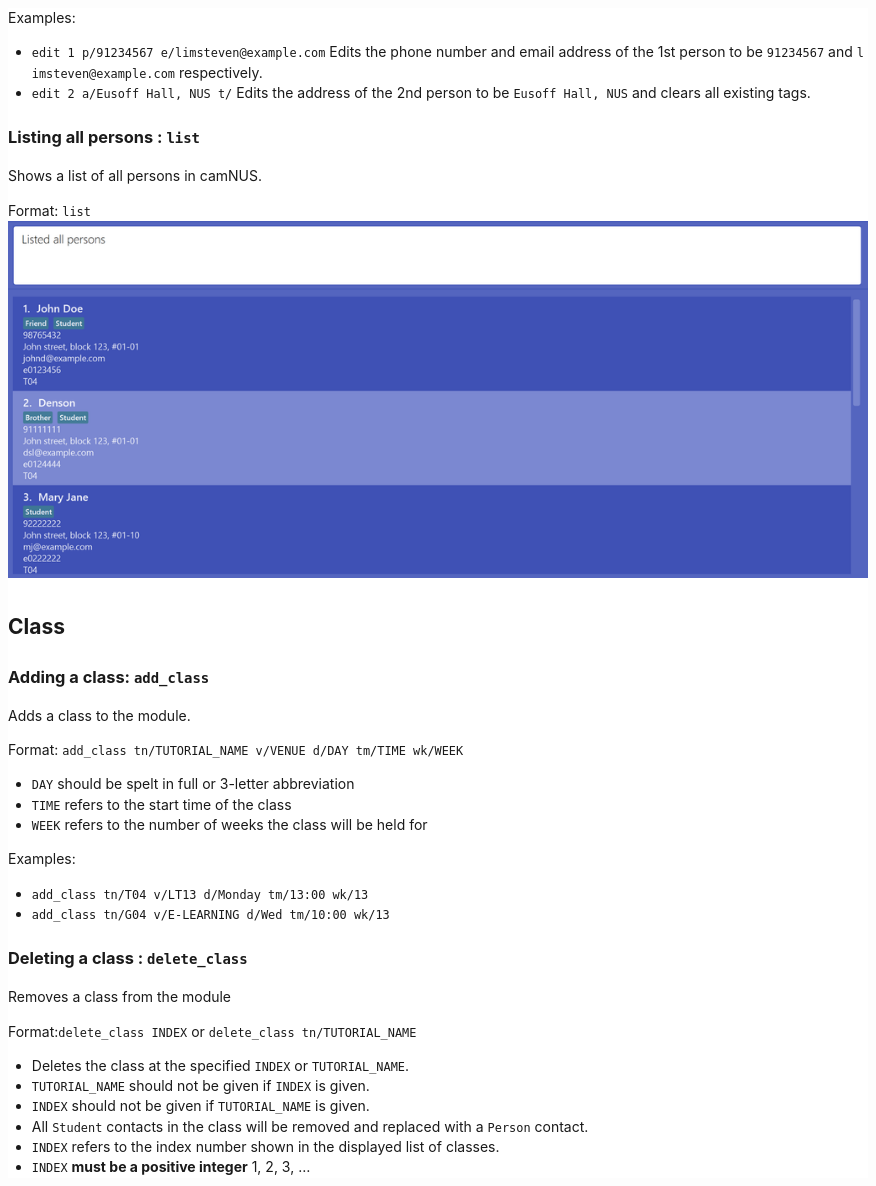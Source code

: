 Examples:

* `edit 1 p/91234567 e/limsteven@example.com` Edits the phone number and email address of the 1st person to be `91234567` and `limsteven@example.com` respectively.
* `edit 2 a/Eusoff Hall, NUS t/` Edits the address of the 2nd person to be `Eusoff Hall, NUS` and clears all existing tags.

### Listing all persons : `list`

Shows a list of all persons in camNUS.

Format: `list`
![result for `list`](images/listResult.png)

## Class
### Adding a class: `add_class`

Adds a class to the module.

Format: `add_class tn/TUTORIAL_NAME v/VENUE d/DAY tm/TIME wk/WEEK`
* `DAY` should be spelt in full or 3-letter abbreviation
* `TIME` refers to the start time of the class
* `WEEK` refers to the number of weeks the class will be held for

Examples:
* `add_class tn/T04 v/LT13 d/Monday tm/13:00 wk/13`
* `add_class tn/G04 v/E-LEARNING d/Wed tm/10:00 wk/13`

### Deleting a class : `delete_class`

Removes a class from the module

Format:`delete_class INDEX` or `delete_class tn/TUTORIAL_NAME`

* Deletes the class at the specified `INDEX` or `TUTORIAL_NAME`.
* `TUTORIAL_NAME` should not be given if `INDEX` is given.
* `INDEX` should not be given if `TUTORIAL_NAME` is given.
* All `Student` contacts in the class will be removed and replaced with a `Person` contact.
* `INDEX` refers to the index number shown in the displayed list of classes.
* `INDEX` **must be a positive integer** 1, 2, 3, …​
